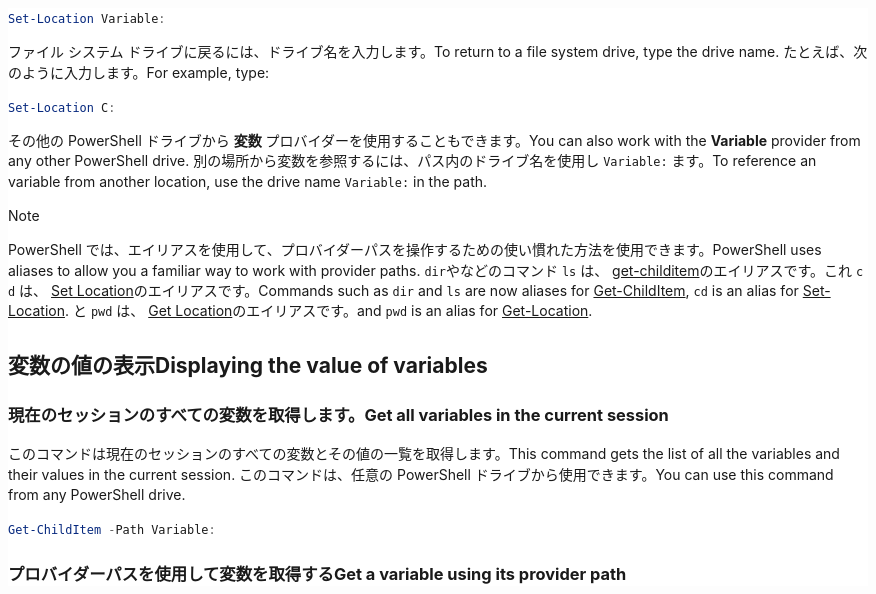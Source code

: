 ```powershell
Set-Location Variable:
```

<span data-ttu-id="9d698-147">ファイル システム ドライブに戻るには、ドライブ名を入力します。</span><span class="sxs-lookup"><span data-stu-id="9d698-147">To return to a file system drive, type the drive name.</span></span> <span data-ttu-id="9d698-148">たとえば、次のように入力します。</span><span class="sxs-lookup"><span data-stu-id="9d698-148">For example, type:</span></span>

```powershell
Set-Location C:
```

<span data-ttu-id="9d698-149">その他の PowerShell ドライブから **変数** プロバイダーを使用することもできます。</span><span class="sxs-lookup"><span data-stu-id="9d698-149">You can also work with the **Variable** provider from any other PowerShell drive.</span></span> <span data-ttu-id="9d698-150">別の場所から変数を参照するには、パス内のドライブ名を使用し `Variable:` ます。</span><span class="sxs-lookup"><span data-stu-id="9d698-150">To reference an variable from another location, use the drive name `Variable:` in the path.</span></span>

> [!NOTE]
> <span data-ttu-id="9d698-151">PowerShell では、エイリアスを使用して、プロバイダーパスを操作するための使い慣れた方法を使用できます。</span><span class="sxs-lookup"><span data-stu-id="9d698-151">PowerShell uses aliases to allow you a familiar way to work with provider paths.</span></span> <span data-ttu-id="9d698-152">`dir`やなどのコマンド `ls` は、 [get-childitem](xref:Microsoft.PowerShell.Management.Get-ChildItem)のエイリアスです。これ `cd` は、 [Set Location](xref:Microsoft.PowerShell.Management.Set-Location)のエイリアスです。</span><span class="sxs-lookup"><span data-stu-id="9d698-152">Commands such as `dir` and `ls` are now aliases for [Get-ChildItem](xref:Microsoft.PowerShell.Management.Get-ChildItem), `cd` is an alias for [Set-Location](xref:Microsoft.PowerShell.Management.Set-Location).</span></span> <span data-ttu-id="9d698-153">と `pwd` は、 [Get Location](xref:Microsoft.PowerShell.Management.Get-Location)のエイリアスです。</span><span class="sxs-lookup"><span data-stu-id="9d698-153">and `pwd` is an alias for [Get-Location](xref:Microsoft.PowerShell.Management.Get-Location).</span></span>

## <a name="displaying-the-value-of-variables"></a><span data-ttu-id="9d698-154">変数の値の表示</span><span class="sxs-lookup"><span data-stu-id="9d698-154">Displaying the value of variables</span></span>

### <a name="get-all-variables-in-the-current-session"></a><span data-ttu-id="9d698-155">現在のセッションのすべての変数を取得します。</span><span class="sxs-lookup"><span data-stu-id="9d698-155">Get all variables in the current session</span></span>

<span data-ttu-id="9d698-156">このコマンドは現在のセッションのすべての変数とその値の一覧を取得します。</span><span class="sxs-lookup"><span data-stu-id="9d698-156">This command gets the list of all the variables and their values in the current session.</span></span> <span data-ttu-id="9d698-157">このコマンドは、任意の PowerShell ドライブから使用できます。</span><span class="sxs-lookup"><span data-stu-id="9d698-157">You can use this command from any PowerShell drive.</span></span>

```powershell
Get-ChildItem -Path Variable:
```

### <a name="get-a-variable-using-its-provider-path"></a><span data-ttu-id="9d698-158">プロバイダーパスを使用して変数を取得する</span><span class="sxs-lookup"><span data-stu-id="9d698-158">Get a variable using its provider path</span></span>

